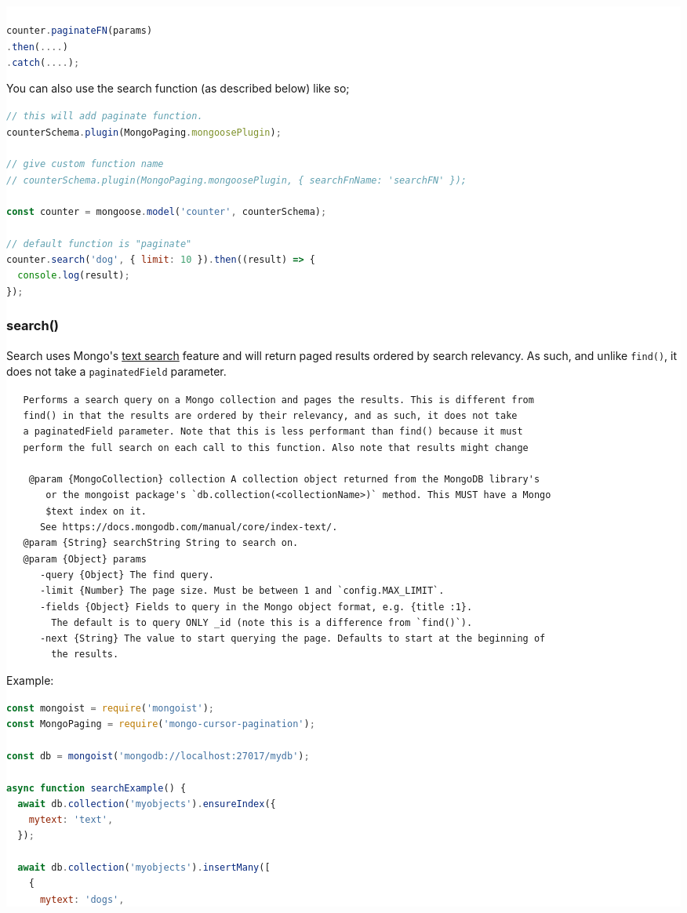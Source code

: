 ```js

counter.paginateFN(params)
.then(....)
.catch(....);

```

You can also use the search function (as described below) like so;

```js
// this will add paginate function.
counterSchema.plugin(MongoPaging.mongoosePlugin);

// give custom function name
// counterSchema.plugin(MongoPaging.mongoosePlugin, { searchFnName: 'searchFN' });

const counter = mongoose.model('counter', counterSchema);

// default function is "paginate"
counter.search('dog', { limit: 10 }).then((result) => {
  console.log(result);
});
```

### search()

Search uses Mongo's [text search](https://docs.mongodb.com/v3.2/text-search/) feature and will return paged results ordered by search relevancy. As such, and unlike `find()`, it does not take a `paginatedField` parameter.

```
   Performs a search query on a Mongo collection and pages the results. This is different from
   find() in that the results are ordered by their relevancy, and as such, it does not take
   a paginatedField parameter. Note that this is less performant than find() because it must
   perform the full search on each call to this function. Also note that results might change

    @param {MongoCollection} collection A collection object returned from the MongoDB library's
       or the mongoist package's `db.collection(<collectionName>)` method. This MUST have a Mongo
       $text index on it.
      See https://docs.mongodb.com/manual/core/index-text/.
   @param {String} searchString String to search on.
   @param {Object} params
      -query {Object} The find query.
      -limit {Number} The page size. Must be between 1 and `config.MAX_LIMIT`.
      -fields {Object} Fields to query in the Mongo object format, e.g. {title :1}.
        The default is to query ONLY _id (note this is a difference from `find()`).
      -next {String} The value to start querying the page. Defaults to start at the beginning of
        the results.
```

Example:

```js
const mongoist = require('mongoist');
const MongoPaging = require('mongo-cursor-pagination');

const db = mongoist('mongodb://localhost:27017/mydb');

async function searchExample() {
  await db.collection('myobjects').ensureIndex({
    mytext: 'text',
  });

  await db.collection('myobjects').insertMany([
    {
      mytext: 'dogs',
```